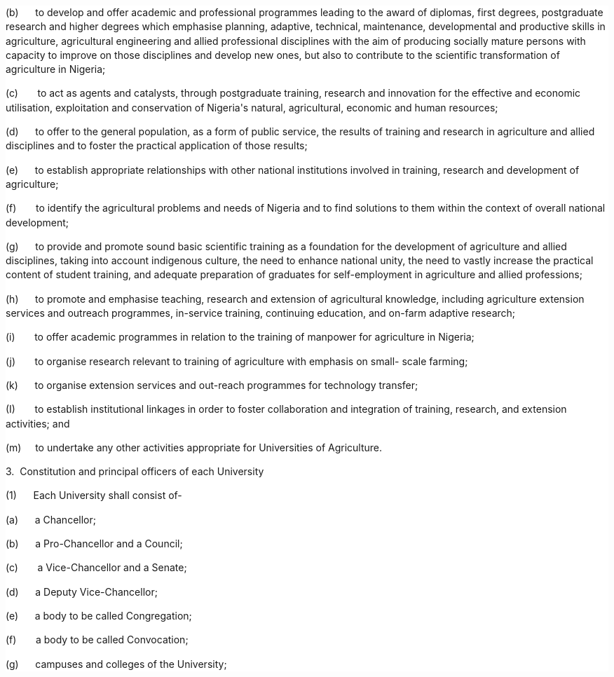(b)      to develop and offer academic and professional programmes leading to the award of diplomas, first degrees, postgraduate research and higher degrees which emphasise planning, adaptive, technical, maintenance, developmental and productive skills in agriculture, agricultural engineering and allied professional disciplines with the aim of producing socially mature persons with capacity to improve on those disciplines and develop new ones, but also to contribute to the scientific transformation of agriculture in Nigeria;

(c)       to act as agents and catalysts, through postgraduate training, research and innovation for the effective and economic utilisation, exploitation and conservation of Nigeria's natural, agricultural, economic and human resources;

(d)      to offer to the general population, as a form of public service, the results of training and research in agriculture and allied disciplines and to foster the practical application of those results;

(e)      to establish appropriate relationships with other national institutions involved in training, research and development of agriculture;

(f)       to identify the agricultural problems and needs of Nigeria and to find solutions to them within the context of overall national development;

(g)      to provide and promote sound basic scientific training as a foundation for the development of agriculture and allied disciplines, taking into account indigenous culture, the need to enhance national unity, the need to vastly increase the practical content of student training, and adequate preparation of graduates for self-employment in agriculture and allied professions;

(h)      to promote and emphasise teaching, research and extension of agricultural knowledge, including agriculture extension services and outreach programmes, in-service training, continuing education, and on-farm adaptive research;

(i)       to offer academic programmes in relation to the training of manpower for agriculture in Nigeria;

(j)       to organise research relevant to training of agriculture with emphasis on small- scale farming;

(k)      to organise extension services and out-reach programmes for technology transfer;

(I)       to establish institutional linkages in order to foster collaboration and integration of training, research, and extension activities; and

(m)     to undertake any other activities appropriate for Universities of Agriculture.

3.  Constitution and principal officers of each University

(1)      Each University shall consist of-

(a)      a Chancellor;

(b)      a Pro-Chancellor and a Council;

(c)       a Vice-Chancellor and a Senate;

(d)      a Deputy Vice-Chancellor;

(e)      a body to be called Congregation;

(f)       a body to be called Convocation;

(g)      campuses and colleges of the University;
